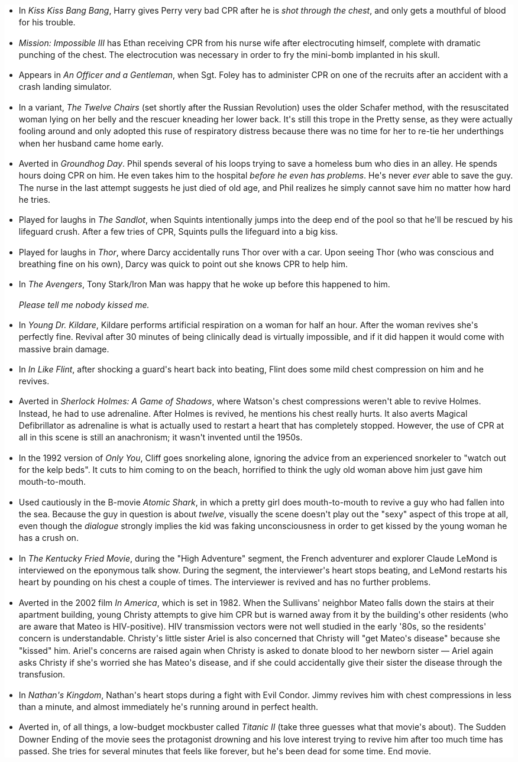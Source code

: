 -   In _Kiss Kiss Bang Bang_, Harry gives Perry very bad CPR after he is _shot through the chest_, and only gets a mouthful of blood for his trouble.
-   _Mission: Impossible III_ has Ethan receiving CPR from his nurse wife after electrocuting himself, complete with dramatic punching of the chest. The electrocution was necessary in order to fry the mini-bomb implanted in his skull.
-   Appears in _An Officer and a Gentleman_, when Sgt. Foley has to administer CPR on one of the recruits after an accident with a crash landing simulator.
-   In a variant, _The Twelve Chairs_ (set shortly after the Russian Revolution) uses the older Schafer method, with the resuscitated woman lying on her belly and the rescuer kneading her lower back. It's still this trope in the Pretty sense, as they were actually fooling around and only adopted this ruse of respiratory distress because there was no time for her to re-tie her underthings when her husband came home early.
-   Averted in _Groundhog Day_. Phil spends several of his loops trying to save a homeless bum who dies in an alley. He spends hours doing CPR on him. He even takes him to the hospital _before he even has problems_. He's never _ever_ able to save the guy. The nurse in the last attempt suggests he just died of old age, and Phil realizes he simply cannot save him no matter how hard he tries.
-   Played for laughs in _The Sandlot_, when Squints intentionally jumps into the deep end of the pool so that he'll be rescued by his lifeguard crush. After a few tries of CPR, Squints pulls the lifeguard into a big kiss.
-   Played for laughs in _Thor_, where Darcy accidentally runs Thor over with a car. Upon seeing Thor (who was conscious and breathing fine on his own), Darcy was quick to point out she knows CPR to help him.
-   In _The Avengers_, Tony Stark/Iron Man was happy that he woke up before this happened to him.
    
    _Please tell me nobody kissed me._
    
-   In _Young Dr. Kildare_, Kildare performs artificial respiration on a woman for half an hour. After the woman revives she's perfectly fine. Revival after 30 minutes of being clinically dead is virtually impossible, and if it did happen it would come with massive brain damage.
-   In _In Like Flint_, after shocking a guard's heart back into beating, Flint does some mild chest compression on him and he revives.
-   Averted in _Sherlock Holmes: A Game of Shadows_, where Watson's chest compressions weren't able to revive Holmes. Instead, he had to use adrenaline. After Holmes is revived, he mentions his chest really hurts. It also averts Magical Defibrillator as adrenaline is what is actually used to restart a heart that has completely stopped. However, the use of CPR at all in this scene is still an anachronism; it wasn't invented until the 1950s.
-   In the 1992 version of _Only You_, Cliff goes snorkeling alone, ignoring the advice from an experienced snorkeler to "watch out for the kelp beds". It cuts to him coming to on the beach, horrified to think the ugly old woman above him just gave him mouth-to-mouth.
-   Used cautiously in the B-movie _Atomic Shark_, in which a pretty girl does mouth-to-mouth to revive a guy who had fallen into the sea. Because the guy in question is about _twelve_, visually the scene doesn't play out the "sexy" aspect of this trope at all, even though the _dialogue_ strongly implies the kid was faking unconsciousness in order to get kissed by the young woman he has a crush on.
-   In _The Kentucky Fried Movie_, during the "High Adventure" segment, the French adventurer and explorer Claude LeMond is interviewed on the eponymous talk show. During the segment, the interviewer's heart stops beating, and LeMond restarts his heart by pounding on his chest a couple of times. The interviewer is revived and has no further problems.
-   Averted in the 2002 film _In America_, which is set in 1982. When the Sullivans' neighbor Mateo falls down the stairs at their apartment building, young Christy attempts to give him CPR but is warned away from it by the building's other residents (who are aware that Mateo is HIV-positive). HIV transmission vectors were not well studied in the early '80s, so the residents' concern is understandable. Christy's little sister Ariel is also concerned that Christy will "get Mateo's disease" because she "kissed" him. Ariel's concerns are raised again when Christy is asked to donate blood to her newborn sister — Ariel again asks Christy if she's worried she has Mateo's disease, and if she could accidentally give their sister the disease through the transfusion.
-   In _Nathan's Kingdom_, Nathan's heart stops during a fight with Evil Condor. Jimmy revives him with chest compressions in less than a minute, and almost immediately he's running around in perfect health.
-   Averted in, of all things, a low-budget mockbuster called _Titanic II_ (take three guesses what that movie's about). The Sudden Downer Ending of the movie sees the protagonist drowning and his love interest trying to revive him after too much time has passed. She tries for several minutes that feels like forever, but he's been dead for some time. End movie.
